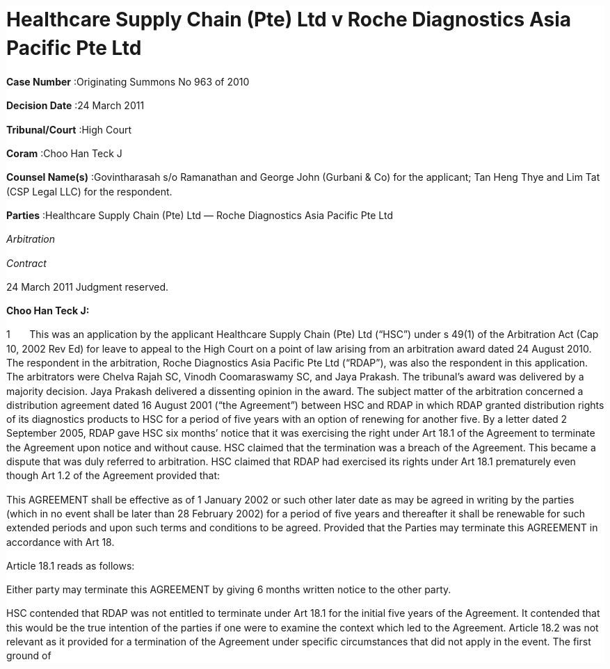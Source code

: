 # Healthcare Supply Chain (Pte) Ltd v Roche Diagnostics Asia Pacific Pte Ltd 



**Case Number** :Originating Summons No 963 of 2010 

**Decision Date** :24 March 2011 

**Tribunal/Court** :High Court 

**Coram** :Choo Han Teck J 

**Counsel Name(s)** :Govintharasah s/o Ramanathan and George John (Gurbani & Co) for the applicant; Tan Heng Thye and Lim Tat (CSP Legal LLC) for the respondent. 

**Parties** :Healthcare Supply Chain (Pte) Ltd — Roche Diagnostics Asia Pacific Pte Ltd 

_Arbitration_ 

_Contract_ 

24 March 2011 Judgment reserved. 

**Choo Han Teck J:** 

1       This was an application by the applicant Healthcare Supply Chain (Pte) Ltd (“HSC”) under s 49(1) of the Arbitration Act (Cap 10, 2002 Rev Ed) for leave to appeal to the High Court on a point of law arising from an arbitration award dated 24 August 2010. The respondent in the arbitration, Roche Diagnostics Asia Pacific Pte Ltd (“RDAP”), was also the respondent in this application. The arbitrators were Chelva Rajah SC, Vinodh Coomaraswamy SC, and Jaya Prakash. The tribunal’s award was delivered by a majority decision. Jaya Prakash delivered a dissenting opinion in the award. The subject matter of the arbitration concerned a distribution agreement dated 16 August 2001 (“the Agreement”) between HSC and RDAP in which RDAP granted distribution rights of its diagnostics products to HSC for a period of five years with an option of renewing for another five. By a letter dated 2 September 2005, RDAP gave HSC six months’ notice that it was exercising the right under Art 18.1 of the Agreement to terminate the Agreement upon notice and without cause. HSC claimed that the termination was a breach of the Agreement. This became a dispute that was duly referred to arbitration. HSC claimed that RDAP had exercised its rights under Art 18.1 prematurely even though Art 1.2 of the Agreement provided that: 

 This AGREEMENT shall be effective as of 1 January 2002 or such other later date as may be agreed in writing by the parties (which in no event shall be later than 28 February 2002) for a period of five years and thereafter it shall be renewable for such extended periods and upon such terms and conditions to be agreed. Provided that the Parties may terminate this AGREEMENT in accordance with Art 18. 

Article 18.1 reads as follows: 

 Either party may terminate this AGREEMENT by giving 6 months written notice to the other party. 

HSC contended that RDAP was not entitled to terminate under Art 18.1 for the initial five years of the Agreement. It contended that this would be the true intention of the parties if one were to examine the context which led to the Agreement. Article 18.2 was not relevant as it provided for a termination of the Agreement under specific circumstances that did not apply in the event. The first ground of 

